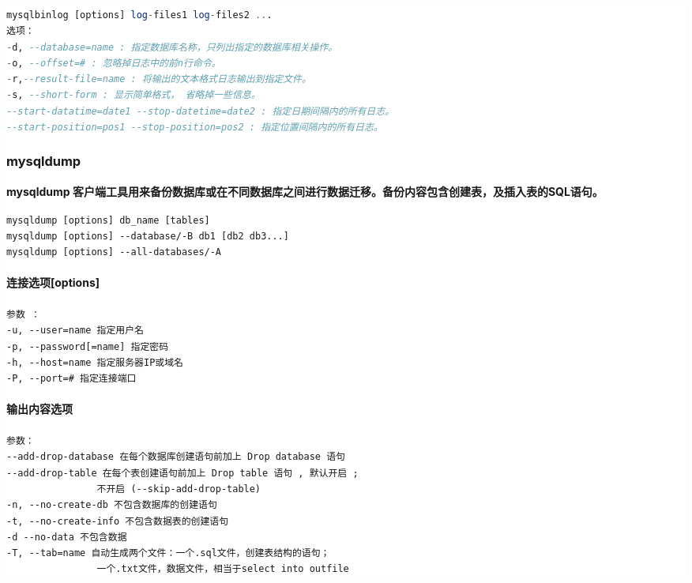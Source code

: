 ~~~SQl
mysqlbinlog [options] log-files1 log-files2 ...
选项：
-d, --database=name : 指定数据库名称，只列出指定的数据库相关操作。
-o, --offset=# : 忽略掉日志中的前n行命令。
-r,--result-file=name : 将输出的文本格式日志输出到指定文件。
-s, --short-form : 显示简单格式， 省略掉一些信息。
--start-datatime=date1 --stop-datetime=date2 : 指定日期间隔内的所有日志。
--start-position=pos1 --stop-position=pos2 : 指定位置间隔内的所有日志。
~~~



### mysqldump

**mysqldump 客户端工具用来备份数据库或在不同数据库之间进行数据迁移。备份内容包含创建表，及插入表的SQL语句。**

~~~
mysqldump [options] db_name [tables]
mysqldump [options] --database/-B db1 [db2 db3...]
mysqldump [options] --all-databases/-A
~~~

#### 连接选项[options]

~~~
参数 ：
-u, --user=name 指定用户名
-p, --password[=name] 指定密码
-h, --host=name 指定服务器IP或域名
-P, --port=# 指定连接端口
~~~

#### 输出内容选项

~~~
参数：
--add-drop-database 在每个数据库创建语句前加上 Drop database 语句
--add-drop-table 在每个表创建语句前加上 Drop table 语句 , 默认开启 ;
				不开启 (--skip-add-drop-table)
-n, --no-create-db 不包含数据库的创建语句
-t, --no-create-info 不包含数据表的创建语句
-d --no-data 不包含数据
-T, --tab=name 自动生成两个文件：一个.sql文件，创建表结构的语句；
				一个.txt文件，数据文件，相当于select into outfile
~~~



